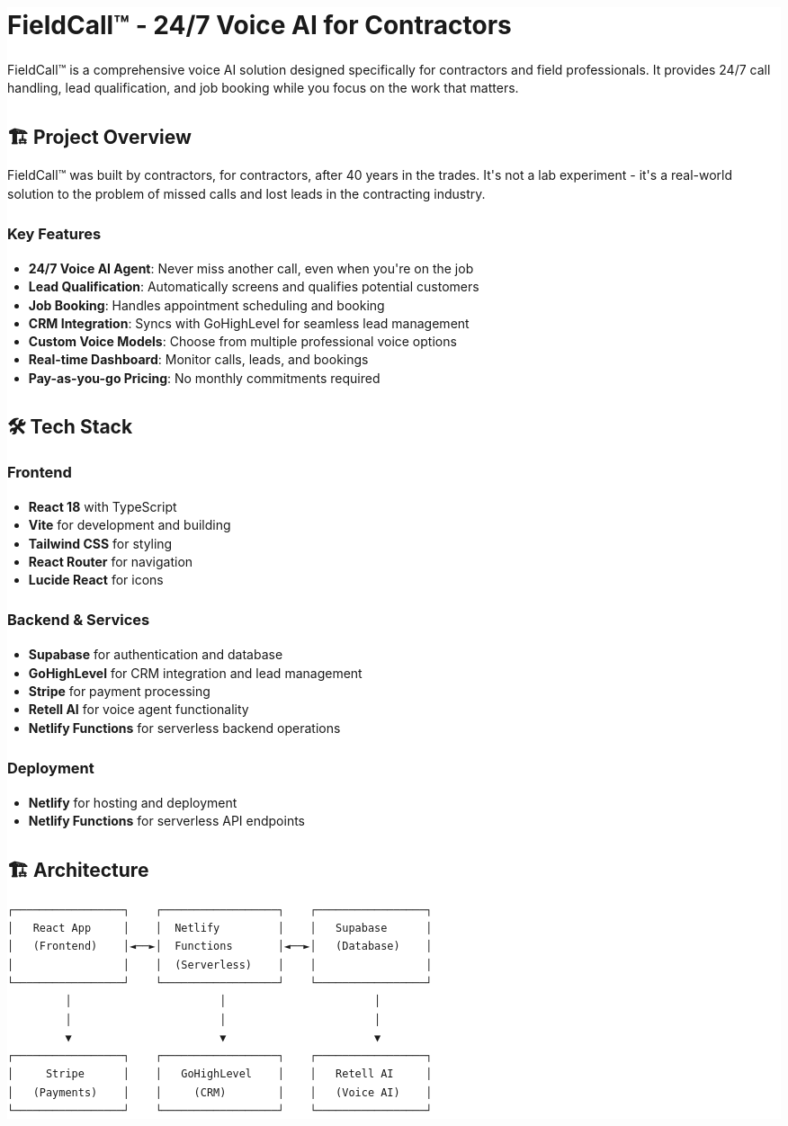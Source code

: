 # FieldCall™ - 24/7 Voice AI for Contractors

FieldCall™ is a comprehensive voice AI solution designed specifically for contractors and field professionals. It provides 24/7 call handling, lead qualification, and job booking while you focus on the work that matters.

## 🏗️ Project Overview

FieldCall™ was built by contractors, for contractors, after 40 years in the trades. It's not a lab experiment - it's a real-world solution to the problem of missed calls and lost leads in the contracting industry.

### Key Features

- **24/7 Voice AI Agent**: Never miss another call, even when you're on the job
- **Lead Qualification**: Automatically screens and qualifies potential customers
- **Job Booking**: Handles appointment scheduling and booking
- **CRM Integration**: Syncs with GoHighLevel for seamless lead management
- **Custom Voice Models**: Choose from multiple professional voice options
- **Real-time Dashboard**: Monitor calls, leads, and bookings
- **Pay-as-you-go Pricing**: No monthly commitments required

## 🛠️ Tech Stack

### Frontend
- **React 18** with TypeScript
- **Vite** for development and building
- **Tailwind CSS** for styling
- **React Router** for navigation
- **Lucide React** for icons

### Backend & Services
- **Supabase** for authentication and database
- **GoHighLevel** for CRM integration and lead management
- **Stripe** for payment processing
- **Retell AI** for voice agent functionality
- **Netlify Functions** for serverless backend operations

### Deployment
- **Netlify** for hosting and deployment
- **Netlify Functions** for serverless API endpoints

## 🏗️ Architecture

```
┌─────────────────┐    ┌──────────────────┐    ┌─────────────────┐
│   React App     │    │  Netlify         │    │   Supabase      │
│   (Frontend)    │◄──►│  Functions       │◄──►│   (Database)    │
│                 │    │  (Serverless)    │    │                 │
└─────────────────┘    └──────────────────┘    └─────────────────┘
         │                       │                       │
         │                       │                       │
         ▼                       ▼                       ▼
┌─────────────────┐    ┌──────────────────┐    ┌─────────────────┐
│     Stripe      │    │   GoHighLevel    │    │   Retell AI     │
│   (Payments)    │    │     (CRM)        │    │   (Voice AI)    │
└─────────────────┘    └──────────────────┘    └─────────────────┘
```
